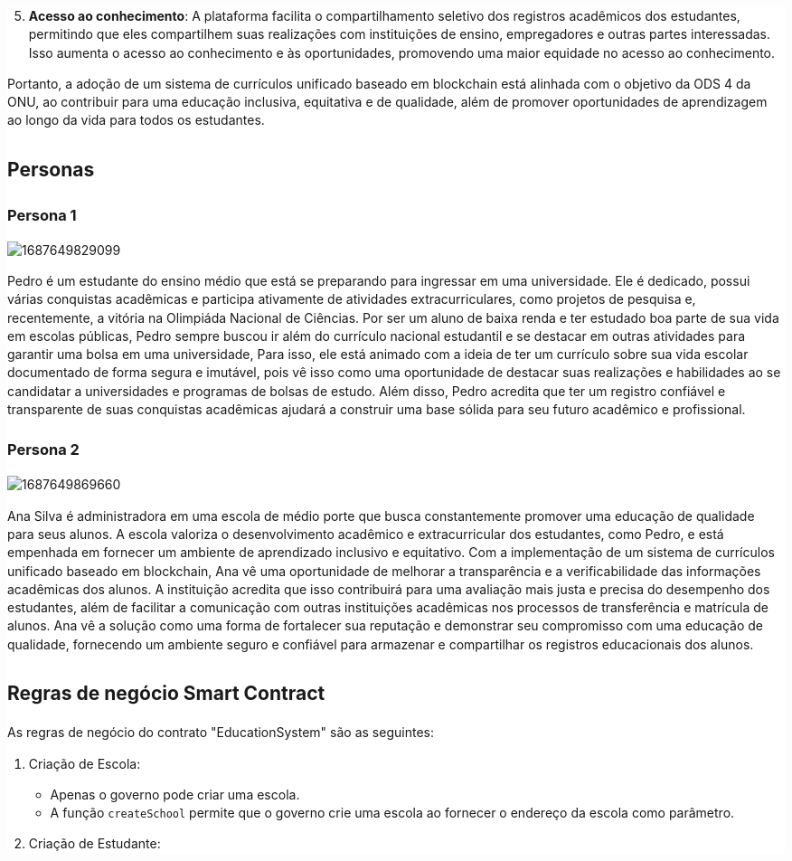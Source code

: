 5. **Acesso ao conhecimento**: A plataforma facilita o compartilhamento seletivo dos registros acadêmicos dos estudantes, permitindo que eles compartilhem suas realizações com instituições de ensino, empregadores e outras partes interessadas. Isso aumenta o acesso ao conhecimento e às oportunidades, promovendo uma maior equidade no acesso ao conhecimento.

Portanto, a adoção de um sistema de currículos unificado baseado em blockchain está alinhada com o objetivo da ODS 4 da ONU, ao contribuir para uma educação inclusiva, equitativa e de qualidade, além de promover oportunidades de aprendizagem ao longo da vida para todos os estudantes.

## Personas

### Persona 1

![1687649829099](image/README/1687649829099.png)

Pedro é um estudante do ensino médio que está se preparando para ingressar em uma universidade. Ele é dedicado, possui várias conquistas acadêmicas e participa ativamente de atividades extracurriculares, como projetos de pesquisa e, recentemente, a vitória na Olimpiáda Nacional de Ciências. Por ser um aluno de baixa renda e ter estudado boa parte de sua vida em escolas públicas, Pedro sempre buscou ir além do currículo nacional estudantil e se destacar em outras atividades para garantir uma bolsa em uma universidade, Para isso, ele está animado com a ideia de ter um currículo sobre sua vida escolar documentado de forma segura e imutável, pois vê isso como uma oportunidade de destacar suas realizações e habilidades ao se candidatar a universidades e programas de bolsas de estudo. Além disso, Pedro acredita que ter um registro confiável e transparente de suas conquistas acadêmicas ajudará a construir uma base sólida para seu futuro acadêmico e profissional.

### Persona 2

![1687649869660](image/README/1687649869660.png)

Ana Silva é administradora em uma escola de médio porte que busca constantemente promover uma educação de qualidade para seus alunos. A escola valoriza o desenvolvimento acadêmico e extracurricular dos estudantes, como Pedro, e está empenhada em fornecer um ambiente de aprendizado inclusivo e equitativo. Com a implementação de um sistema de currículos unificado baseado em blockchain, Ana vê uma oportunidade de melhorar a transparência e a verificabilidade das informações acadêmicas dos alunos. A instituição acredita que isso contribuirá para uma avaliação mais justa e precisa do desempenho dos estudantes, além de facilitar a comunicação com outras instituições acadêmicas nos processos de transferência e matrícula de alunos. Ana vê a solução como uma forma de fortalecer sua reputação e demonstrar seu compromisso com uma educação de qualidade, fornecendo um ambiente seguro e confiável para armazenar e compartilhar os registros educacionais dos alunos.

## Regras de negócio Smart Contract

As regras de negócio do contrato "EducationSystem" são as seguintes:

1. Criação de Escola:

   - Apenas o governo pode criar uma escola.
   - A função `createSchool` permite que o governo crie uma escola ao fornecer o endereço da escola como parâmetro.
2. Criação de Estudante:
